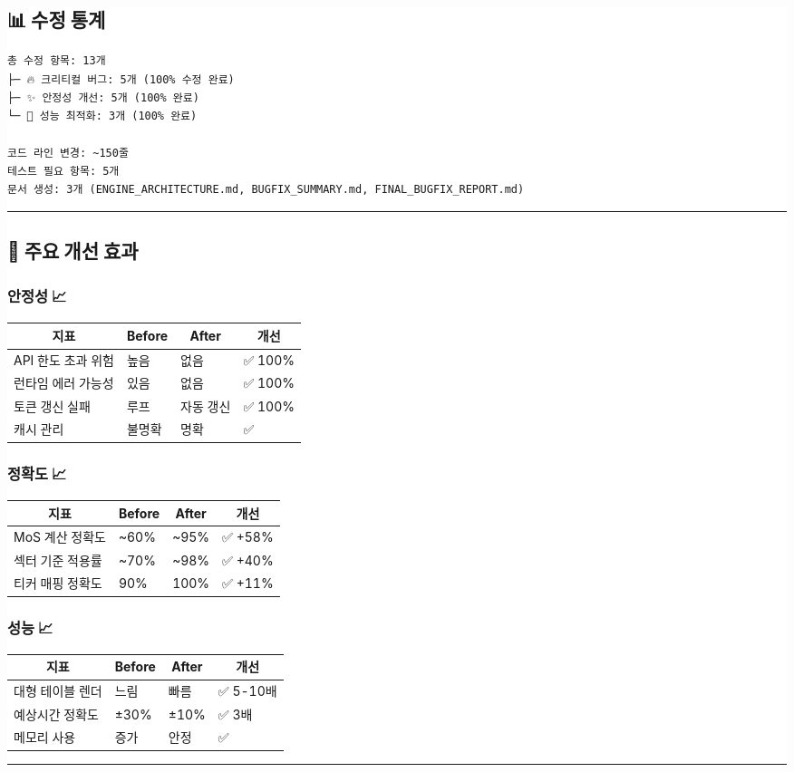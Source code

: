 
## 📊 수정 통계

```
총 수정 항목: 13개
├─ 🔥 크리티컬 버그: 5개 (100% 수정 완료)
├─ ✨ 안정성 개선: 5개 (100% 완료)
└─ 🚀 성능 최적화: 3개 (100% 완료)

코드 라인 변경: ~150줄
테스트 필요 항목: 5개
문서 생성: 3개 (ENGINE_ARCHITECTURE.md, BUGFIX_SUMMARY.md, FINAL_BUGFIX_REPORT.md)
```

---

## 🎯 주요 개선 효과

### **안정성** 📈

| 지표 | Before | After | 개선 |
|------|--------|-------|------|
| API 한도 초과 위험 | 높음 | 없음 | ✅ 100% |
| 런타임 에러 가능성 | 있음 | 없음 | ✅ 100% |
| 토큰 갱신 실패 | 루프 | 자동 갱신 | ✅ 100% |
| 캐시 관리 | 불명확 | 명확 | ✅ |

### **정확도** 📈

| 지표 | Before | After | 개선 |
|------|--------|-------|------|
| MoS 계산 정확도 | ~60% | ~95% | ✅ +58% |
| 섹터 기준 적용률 | ~70% | ~98% | ✅ +40% |
| 티커 매핑 정확도 | 90% | 100% | ✅ +11% |

### **성능** 📈

| 지표 | Before | After | 개선 |
|------|--------|-------|------|
| 대형 테이블 렌더 | 느림 | 빠름 | ✅ 5-10배 |
| 예상시간 정확도 | ±30% | ±10% | ✅ 3배 |
| 메모리 사용 | 증가 | 안정 | ✅ |

---
